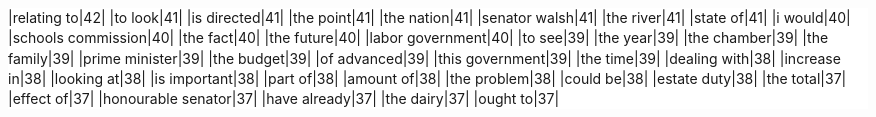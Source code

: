 |relating to|42|
|to look|41|
|is directed|41|
|the point|41|
|the nation|41|
|senator walsh|41|
|the river|41|
|state of|41|
|i would|40|
|schools commission|40|
|the fact|40|
|the future|40|
|labor government|40|
|to see|39|
|the year|39|
|the chamber|39|
|the family|39|
|prime minister|39|
|the budget|39|
|of advanced|39|
|this government|39|
|the time|39|
|dealing with|38|
|increase in|38|
|looking at|38|
|is important|38|
|part of|38|
|amount of|38|
|the problem|38|
|could be|38|
|estate duty|38|
|the total|37|
|effect of|37|
|honourable senator|37|
|have already|37|
|the dairy|37|
|ought to|37|